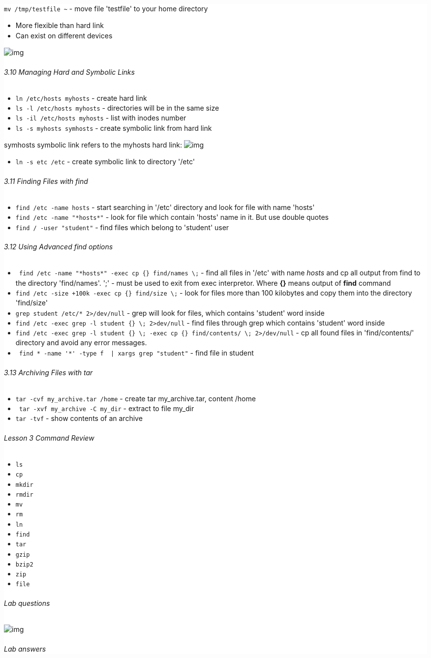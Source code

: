 ``` mv /tmp/testfile ~ ``` - move file 'testfile' to your home directory
- More flexible than hard link
- Can exist on different devices

![img](https://github.com/Bes0n/LFCS/blob/master/images/img3.JPG)

###### 3.10 Managing Hard and Symbolic Links
- ``` ln /etc/hosts myhosts ``` - create hard link
- ``` ls -l /etc/hosts myhosts ``` - directories will be in the same size
- ``` ls -il /etc/hosts myhosts ``` - list with inodes number
- ``` ls -s myhosts symhosts ``` - create symbolic link from hard link

symhosts symbolic link refers to the myhosts hard link:
![img](https://github.com/Bes0n/LFCS/blob/master/images/img4.JPG)

- ``` ln -s etc /etc ``` - create symbolic link to directory '/etc'

###### 3.11 Finding Files with find
- ``` find /etc -name hosts ``` - start searching in '/etc' directory and look for file with name 'hosts'
- ``` find /etc -name "*hosts*" ``` - look for file which contain 'hosts' name in it. But use double quotes
- ``` find / -user "student" ``` - find files which belong to 'student' user 

###### 3.12 Using Advanced find options
- ``` find /etc -name "*hosts*" -exec cp {} find/names \;``` - find all files in '/etc' with name *hosts* and cp all output from find to the directory 'find/names'. '\;' - must be used to exit from exec interpretor. Where **{}** means output of **find** command
- ``` find /etc -size +100k -exec cp {} find/size \; ``` - look for files more than 100 kilobytes and copy them into the directory 'find/size'
- ``` grep student /etc/* 2>/dev/null ``` - grep will look for files, which contains 'student' word inside
- ``` find /etc -exec grep -l student {} \; 2>dev/null ``` - find files through grep which contains 'student' word inside 
- ``` find /etc -exec grep -l student {} \; -exec cp {} find/contents/ \; 2>/dev/null ``` - cp all found files in 'find/contents/' directory and avoid any error messages. 
- ``` find * -name '*' -type f  | xargs grep "student"``` - find file in student

###### 3.13 Archiving Files with tar
- ``` tar -cvf my_archive.tar /home ``` -  create tar my_archive.tar, content /home
- ``` tar -xvf my_archive -C my_dir``` - extract to file my_dir
- ``` tar -tvf ``` - show contents of an archive

###### Lesson 3 Command Review

* ```ls```
* ```cp```
* ```mkdir```
* ```rmdir```
* ```mv```
* ```rm```
* ```ln```
* ```find```
* ```tar```
* ```gzip```
* ```bzip2```
* ```zip```
* ```file```

###### Lab questions 
![img](https://github.com/oguzhalit/LFCS-2/blob/master/images/LFCS-2.png)


###### Lab answers 
```